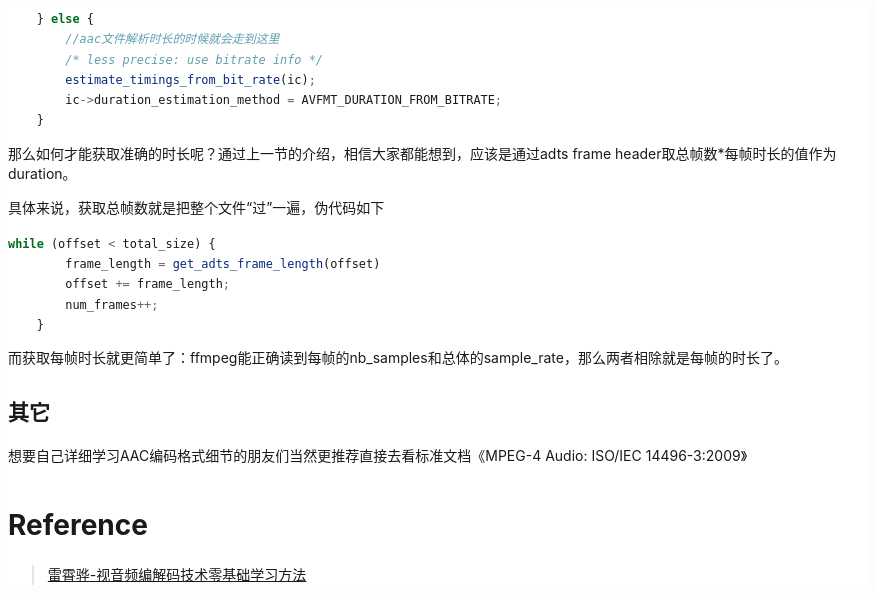```javascript
    } else {
    	//aac文件解析时长的时候就会走到这里
        /* less precise: use bitrate info */
        estimate_timings_from_bit_rate(ic);
        ic->duration_estimation_method = AVFMT_DURATION_FROM_BITRATE;
    }
```



那么如何才能获取准确的时长呢？通过上一节的介绍，相信大家都能想到，应该是通过adts frame header取总帧数*每帧时长的值作为duration。

具体来说，获取总帧数就是把整个文件“过”一遍，伪代码如下

```javascript
while (offset < total_size) {
        frame_length = get_adts_frame_length(offset)
        offset += frame_length;
        num_frames++;
    }
```



而获取每帧时长就更简单了：ffmpeg能正确读到每帧的nb_samples和总体的sample_rate，那么两者相除就是每帧的时长了。



## 其它

想要自己详细学习AAC编码格式细节的朋友们当然更推荐直接去看标准文档《MPEG-4 Audio: ISO/IEC 14496-3:2009》





# Reference

> [雷霄骅-视音频编解码技术零基础学习方法](https://blog.csdn.net/leixiaohua1020/article/details/18893769)
>
> 